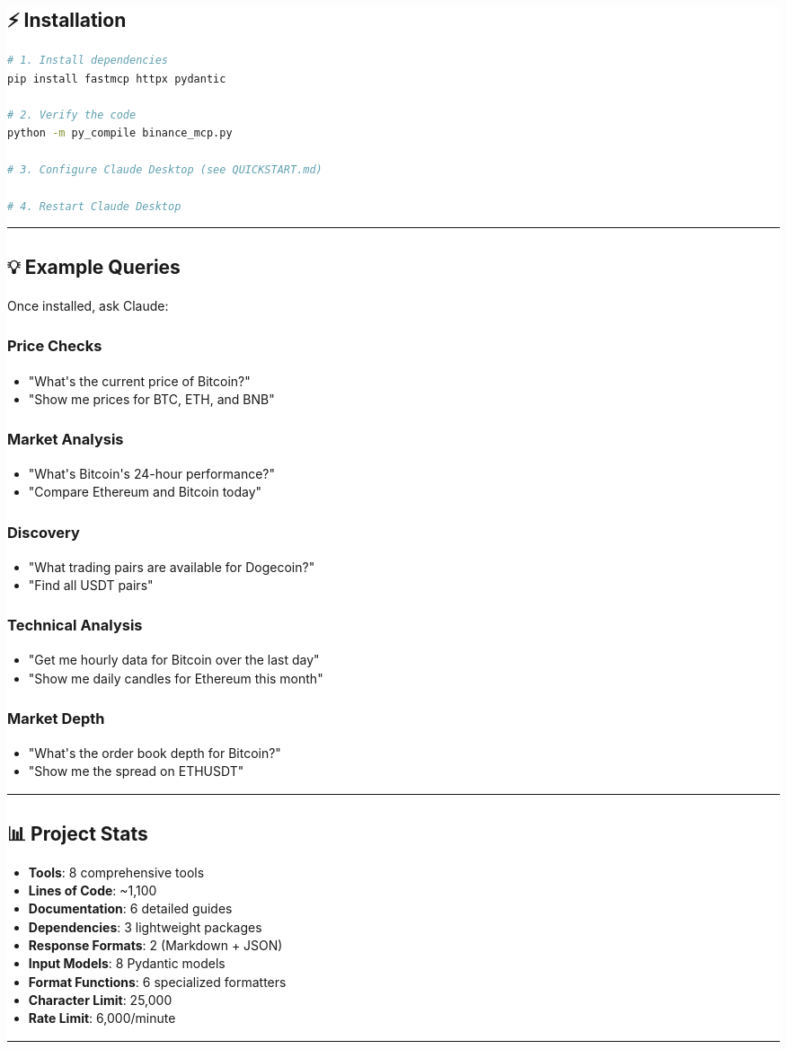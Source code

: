 ## ⚡ Installation

```bash
# 1. Install dependencies
pip install fastmcp httpx pydantic

# 2. Verify the code
python -m py_compile binance_mcp.py

# 3. Configure Claude Desktop (see QUICKSTART.md)

# 4. Restart Claude Desktop
```

---

## 💡 Example Queries

Once installed, ask Claude:

### Price Checks
- "What's the current price of Bitcoin?"
- "Show me prices for BTC, ETH, and BNB"

### Market Analysis
- "What's Bitcoin's 24-hour performance?"
- "Compare Ethereum and Bitcoin today"

### Discovery
- "What trading pairs are available for Dogecoin?"
- "Find all USDT pairs"

### Technical Analysis
- "Get me hourly data for Bitcoin over the last day"
- "Show me daily candles for Ethereum this month"

### Market Depth
- "What's the order book depth for Bitcoin?"
- "Show me the spread on ETHUSDT"

---

## 📊 Project Stats

- **Tools**: 8 comprehensive tools
- **Lines of Code**: ~1,100
- **Documentation**: 6 detailed guides
- **Dependencies**: 3 lightweight packages
- **Response Formats**: 2 (Markdown + JSON)
- **Input Models**: 8 Pydantic models
- **Format Functions**: 6 specialized formatters
- **Character Limit**: 25,000
- **Rate Limit**: 6,000/minute

---